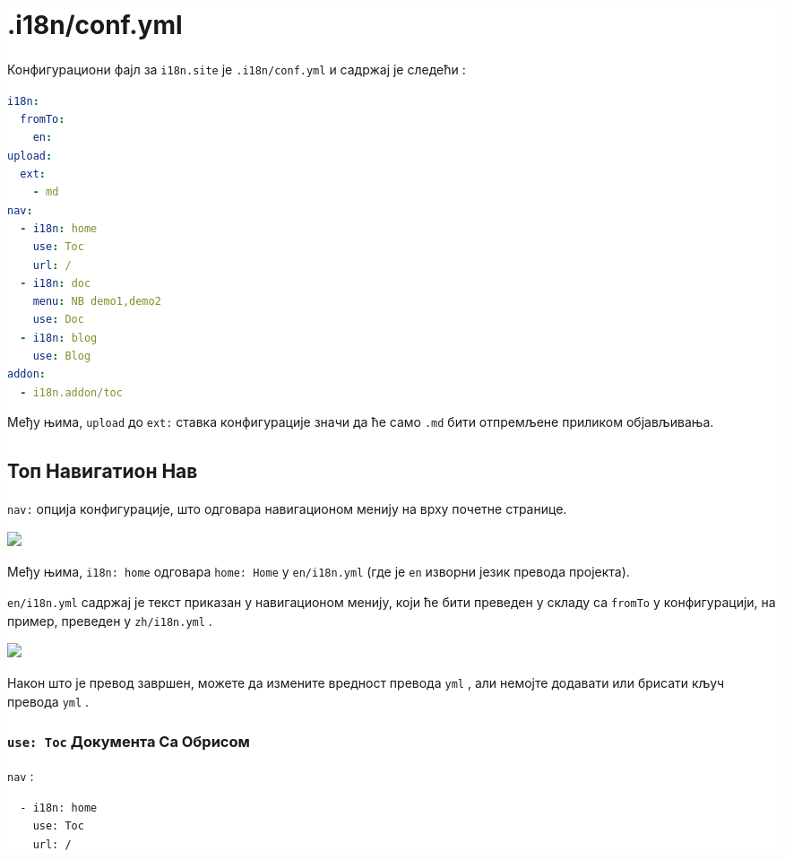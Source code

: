 # .i18n/conf.yml

Конфигурациони фајл за `i18n.site` је `.i18n/conf.yml` и садржај је следећи :

```yaml
i18n:
  fromTo:
    en:
upload:
  ext:
    - md
nav:
  - i18n: home
    use: Toc
    url: /
  - i18n: doc
    menu: NB demo1,demo2
    use: Doc
  - i18n: blog
    use: Blog
addon:
  - i18n.addon/toc
```

Међу њима, `upload` до `ext:` ставка конфигурације значи да ће само `.md` бити отпремљене приликом објављивања.

## Топ Навигатион Нав

`nav:` опција конфигурације, што одговара навигационом менију на врху почетне странице.

<img src="//p.3ti.site/1721051426.avif" style="width:320px">

Међу њима, `i18n: home` одговара `home: Home` у `en/i18n.yml` (где је `en` изворни језик превода пројекта).

`en/i18n.yml` садржај је текст приказан у навигационом менију, који ће бити преведен у складу са `fromTo` у конфигурацији, на пример, преведен у `zh/i18n.yml` .

<img src="//p.3ti.site/1721051689.avif" style="width:320px">

Након што је превод завршен, можете да измените вредност превода `yml` , али немојте додавати или брисати кључ превода `yml` .

### `use: Toc` Документа Са Обрисом

`nav` :

```
  - i18n: home
    use: Toc
    url: /
```
